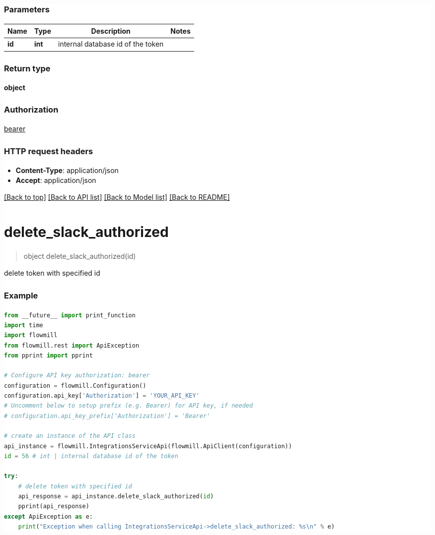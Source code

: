 ### Parameters

Name | Type | Description  | Notes
------------- | ------------- | ------------- | -------------
 **id** | **int**| internal database id of the token | 

### Return type

**object**

### Authorization

[bearer](../README.md#bearer)

### HTTP request headers

 - **Content-Type**: application/json
 - **Accept**: application/json

[[Back to top]](#) [[Back to API list]](../README.md#documentation-for-api-endpoints) [[Back to Model list]](../README.md#documentation-for-models) [[Back to README]](../README.md)

# **delete_slack_authorized**
> object delete_slack_authorized(id)

delete token with specified id

### Example
```python
from __future__ import print_function
import time
import flowmill
from flowmill.rest import ApiException
from pprint import pprint

# Configure API key authorization: bearer
configuration = flowmill.Configuration()
configuration.api_key['Authorization'] = 'YOUR_API_KEY'
# Uncomment below to setup prefix (e.g. Bearer) for API key, if needed
# configuration.api_key_prefix['Authorization'] = 'Bearer'

# create an instance of the API class
api_instance = flowmill.IntegrationsServiceApi(flowmill.ApiClient(configuration))
id = 56 # int | internal database id of the token

try:
    # delete token with specified id
    api_response = api_instance.delete_slack_authorized(id)
    pprint(api_response)
except ApiException as e:
    print("Exception when calling IntegrationsServiceApi->delete_slack_authorized: %s\n" % e)
```
